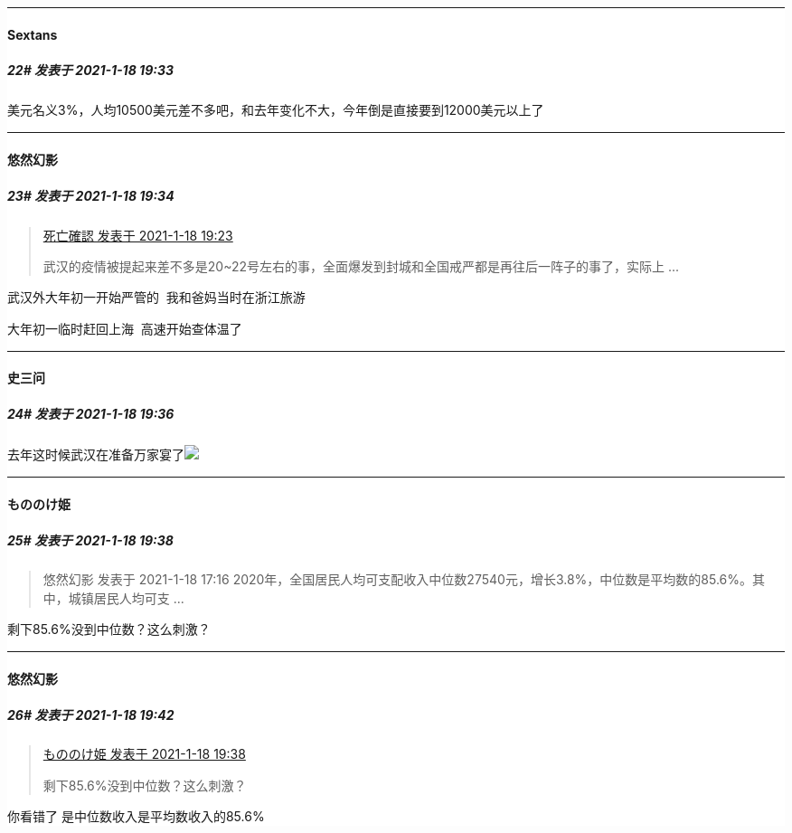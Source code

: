 
-----

####  Sextans  
##### 22#       发表于 2021-1-18 19:33


美元名义3%，人均10500美元差不多吧，和去年变化不大，今年倒是直接要到12000美元以上了


-----

####  悠然幻影  
##### 23#       发表于 2021-1-18 19:34


<blockquote><a href="httphttps://bbs.saraba1st.com/2b/forum.php?mod=redirect&amp;goto=findpost&amp;pid=50075077&amp;ptid=1983459" target="_blank">死亡確認 发表于 2021-1-18 19:23</a>

武汉的疫情被提起来差不多是20~22号左右的事，全面爆发到封城和全国戒严都是再往后一阵子的事了，实际上 ...</blockquote>
武汉外大年初一开始严管的  我和爸妈当时在浙江旅游


大年初一临时赶回上海  高速开始查体温了


-----

####  史三问  
##### 24#       发表于 2021-1-18 19:36


去年这时候武汉在准备万家宴了<img src="https://static.saraba1st.com/image/smiley/face2017/044.png" referrerpolicy="no-referrer">


-----

####  もののけ姫  
##### 25#       发表于 2021-1-18 19:38


<blockquote>悠然幻影 发表于 2021-1-18 17:16
2020年，全国居民人均可支配收入中位数27540元，增长3.8%，中位数是平均数的85.6%。其中，城镇居民人均可支 ...</blockquote>
剩下85.6%没到中位数？这么刺激？


-----

####  悠然幻影  
##### 26#       发表于 2021-1-18 19:42


<blockquote><a href="httphttps://bbs.saraba1st.com/2b/forum.php?mod=redirect&amp;goto=findpost&amp;pid=50075219&amp;ptid=1983459" target="_blank">もののけ姫 发表于 2021-1-18 19:38</a>

剩下85.6%没到中位数？这么刺激？</blockquote>
你看错了 是中位数收入是平均数收入的85.6%

